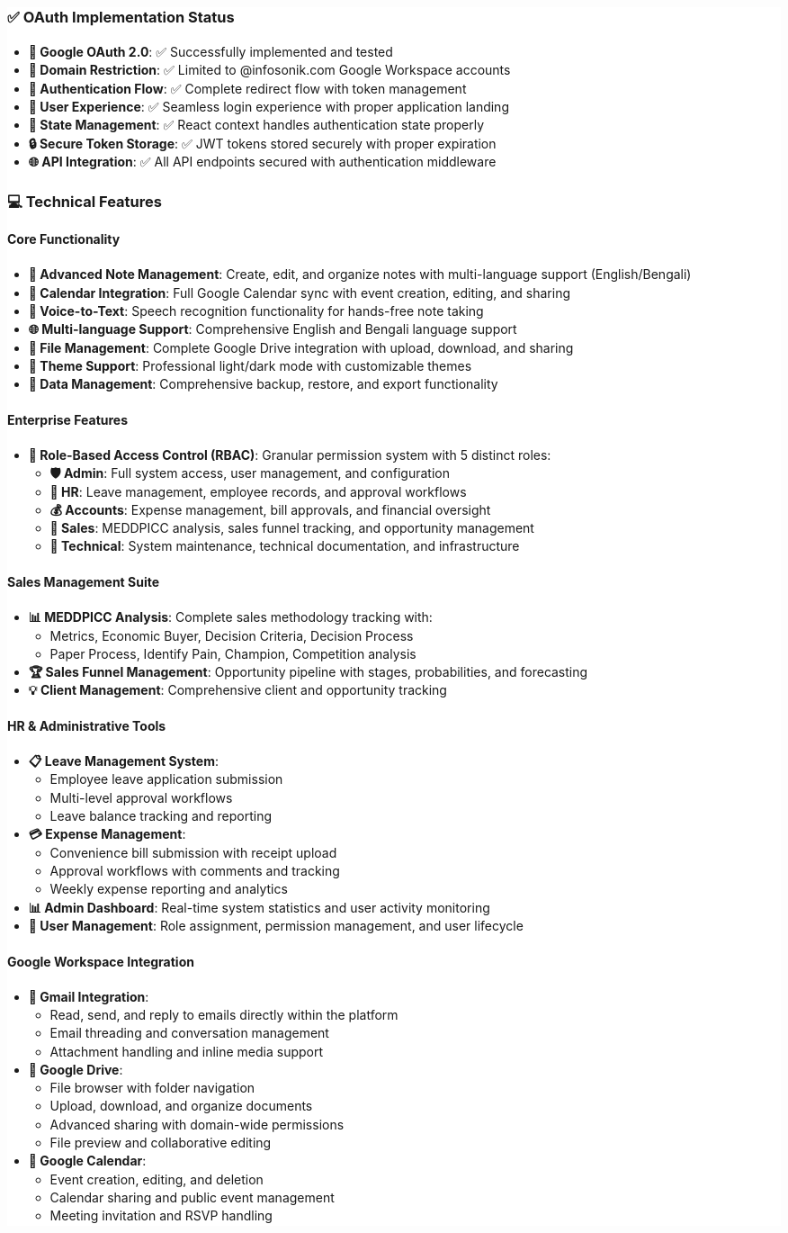 ### ✅ **OAuth Implementation Status**
- **🔐 Google OAuth 2.0**: ✅ Successfully implemented and tested
- **🏢 Domain Restriction**: ✅ Limited to @infosonik.com Google Workspace accounts
- **🔄 Authentication Flow**: ✅ Complete redirect flow with token management
- **🎯 User Experience**: ✅ Seamless login experience with proper application landing
- **📱 State Management**: ✅ React context handles authentication state properly
- **🔒 Secure Token Storage**: ✅ JWT tokens stored securely with proper expiration
- **🌐 API Integration**: ✅ All API endpoints secured with authentication middleware

### 💻 **Technical Features**

#### **Core Functionality**
- **📝 Advanced Note Management**: Create, edit, and organize notes with multi-language support (English/Bengali)
- **📅 Calendar Integration**: Full Google Calendar sync with event creation, editing, and sharing
- **🎤 Voice-to-Text**: Speech recognition functionality for hands-free note taking
- **🌐 Multi-language Support**: Comprehensive English and Bengali language support
- **📁 File Management**: Complete Google Drive integration with upload, download, and sharing
- **🌙 Theme Support**: Professional light/dark mode with customizable themes
- **💾 Data Management**: Comprehensive backup, restore, and export functionality

#### **Enterprise Features**
- **👥 Role-Based Access Control (RBAC)**: Granular permission system with 5 distinct roles:
  - **🛡️ Admin**: Full system access, user management, and configuration
  - **👤 HR**: Leave management, employee records, and approval workflows
  - **💰 Accounts**: Expense management, bill approvals, and financial oversight
  - **💼 Sales**: MEDDPICC analysis, sales funnel tracking, and opportunity management
  - **🔧 Technical**: System maintenance, technical documentation, and infrastructure

#### **Sales Management Suite**
- **📊 MEDDPICC Analysis**: Complete sales methodology tracking with:
  - Metrics, Economic Buyer, Decision Criteria, Decision Process
  - Paper Process, Identify Pain, Champion, Competition analysis
- **🏆 Sales Funnel Management**: Opportunity pipeline with stages, probabilities, and forecasting
- **💡 Client Management**: Comprehensive client and opportunity tracking

#### **HR & Administrative Tools**
- **📋 Leave Management System**: 
  - Employee leave application submission
  - Multi-level approval workflows
  - Leave balance tracking and reporting
- **💳 Expense Management**: 
  - Convenience bill submission with receipt upload
  - Approval workflows with comments and tracking
  - Weekly expense reporting and analytics
- **📊 Admin Dashboard**: Real-time system statistics and user activity monitoring
- **👥 User Management**: Role assignment, permission management, and user lifecycle

#### **Google Workspace Integration**
- **📧 Gmail Integration**: 
  - Read, send, and reply to emails directly within the platform
  - Email threading and conversation management
  - Attachment handling and inline media support
- **💾 Google Drive**: 
  - File browser with folder navigation
  - Upload, download, and organize documents
  - Advanced sharing with domain-wide permissions
  - File preview and collaborative editing
- **📅 Google Calendar**: 
  - Event creation, editing, and deletion
  - Calendar sharing and public event management
  - Meeting invitation and RSVP handling
